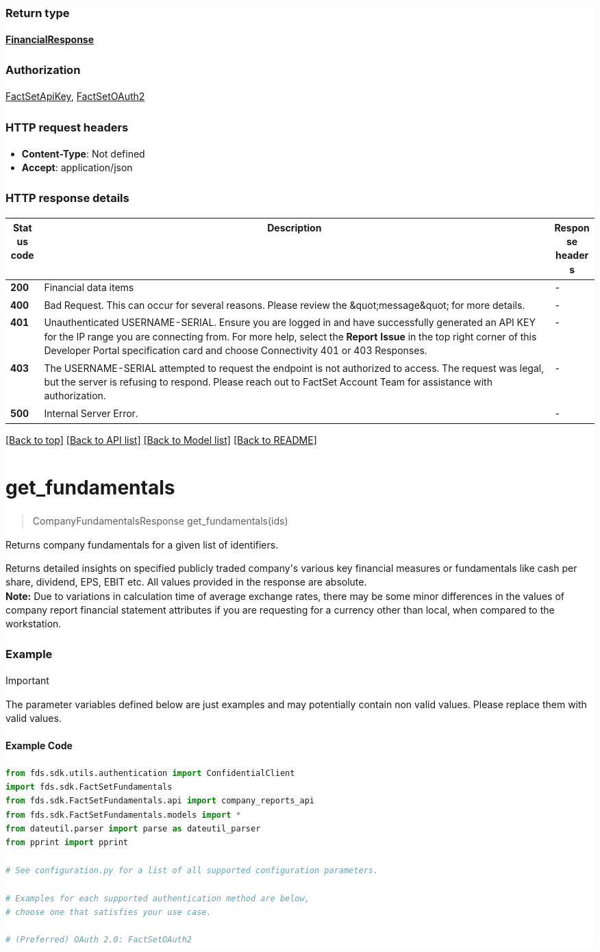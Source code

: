 ### Return type

[**FinancialResponse**](FinancialResponse.md)

### Authorization

[FactSetApiKey](../README.md#FactSetApiKey), [FactSetOAuth2](../README.md#FactSetOAuth2)

### HTTP request headers

 - **Content-Type**: Not defined
 - **Accept**: application/json


### HTTP response details

| Status code | Description | Response headers |
|-------------|-------------|------------------|
**200** | Financial data items |  -  |
**400** | Bad Request. This can occur for several reasons. Please review the \&quot;message\&quot; for more details. |  -  |
**401** | Unauthenticated USERNAME-SERIAL. Ensure you are logged in and have successfully generated an API KEY for the IP range you are connecting from. For more help, select the **Report Issue** in the top right corner of this Developer Portal specification card and choose Connectivity 401 or 403 Responses. |  -  |
**403** | The USERNAME-SERIAL attempted to request the endpoint is not authorized to access. The request was legal, but the server is refusing to respond. Please reach out to FactSet Account Team for assistance with authorization. |  -  |
**500** | Internal Server Error. |  -  |

[[Back to top]](#) [[Back to API list]](../README.md#documentation-for-api-endpoints) [[Back to Model list]](../README.md#documentation-for-models) [[Back to README]](../README.md)

# **get_fundamentals**
> CompanyFundamentalsResponse get_fundamentals(ids)

Returns company fundamentals for a given list of identifiers.

Returns detailed insights on specified publicly traded company's various key financial measures or fundamentals like cash per share, dividend, EPS, EBIT etc. All values provided in the response are absolute.<br> **Note:** Due to variations in calculation time of average exchange rates, there may be some minor differences in the values of company report financial statement attributes if you are requesting for a currency other than local, when compared to the workstation. 

### Example

> [!IMPORTANT]
> The parameter variables defined below are just examples and may potentially contain non valid values. Please replace them with valid values.

#### Example Code

```python
from fds.sdk.utils.authentication import ConfidentialClient
import fds.sdk.FactSetFundamentals
from fds.sdk.FactSetFundamentals.api import company_reports_api
from fds.sdk.FactSetFundamentals.models import *
from dateutil.parser import parse as dateutil_parser
from pprint import pprint

# See configuration.py for a list of all supported configuration parameters.

# Examples for each supported authentication method are below,
# choose one that satisfies your use case.

# (Preferred) OAuth 2.0: FactSetOAuth2
```